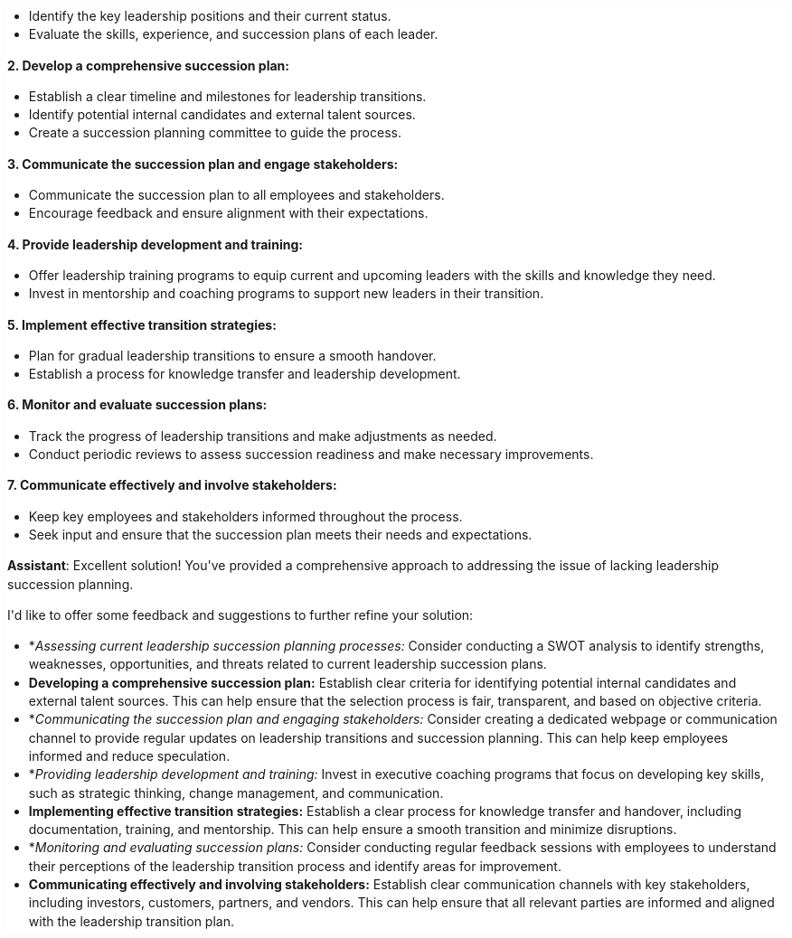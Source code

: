 - Identify the key leadership positions and their current status.
- Evaluate the skills, experience, and succession plans of each leader.


**2. Develop a comprehensive succession plan:**

- Establish a clear timeline and milestones for leadership transitions.
- Identify potential internal candidates and external talent sources.
- Create a succession planning committee to guide the process.


**3. Communicate the succession plan and engage stakeholders:**

- Communicate the succession plan to all employees and stakeholders.
- Encourage feedback and ensure alignment with their expectations.


**4. Provide leadership development and training:**

- Offer leadership training programs to equip current and upcoming leaders with the skills and knowledge they need.
- Invest in mentorship and coaching programs to support new leaders in their transition.


**5. Implement effective transition strategies:**

- Plan for gradual leadership transitions to ensure a smooth handover.
- Establish a process for knowledge transfer and leadership development.


**6. Monitor and evaluate succession plans:**

- Track the progress of leadership transitions and make adjustments as needed.
- Conduct periodic reviews to assess succession readiness and make necessary improvements.


**7. Communicate effectively and involve stakeholders:**

- Keep key employees and stakeholders informed throughout the process.
- Seek input and ensure that the succession plan meets their needs and expectations.

**Assistant**: Excellent solution! You've provided a comprehensive approach to addressing the issue of lacking leadership succession planning.

I'd like to offer some feedback and suggestions to further refine your solution:

* **Assessing current leadership succession planning processes:* Consider conducting a SWOT analysis to identify strengths, weaknesses, opportunities, and threats related to current leadership succession plans.
* **Developing a comprehensive succession plan:** Establish clear criteria for identifying potential internal candidates and external talent sources. This can help ensure that the selection process is fair, transparent, and based on objective criteria.
* **Communicating the succession plan and engaging stakeholders:* Consider creating a dedicated webpage or communication channel to provide regular updates on leadership transitions and succession planning. This can help keep employees informed and reduce speculation.
* **Providing leadership development and training:* Invest in executive coaching programs that focus on developing key skills, such as strategic thinking, change management, and communication.
* **Implementing effective transition strategies:** Establish a clear process for knowledge transfer and handover, including documentation, training, and mentorship. This can help ensure a smooth transition and minimize disruptions.
* **Monitoring and evaluating succession plans:* Consider conducting regular feedback sessions with employees to understand their perceptions of the leadership transition process and identify areas for improvement.
* **Communicating effectively and involving stakeholders:** Establish clear communication channels with key stakeholders, including investors, customers, partners, and vendors. This can help ensure that all relevant parties are informed and aligned with the leadership transition plan.
